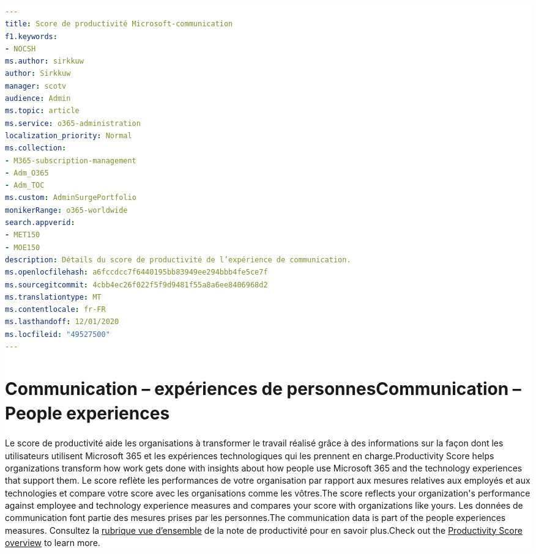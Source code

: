 ```yaml
---
title: Score de productivité Microsoft-communication
f1.keywords:
- NOCSH
ms.author: sirkkuw
author: Sirkkuw
manager: scotv
audience: Admin
ms.topic: article
ms.service: o365-administration
localization_priority: Normal
ms.collection:
- M365-subscription-management
- Adm_O365
- Adm_TOC
ms.custom: AdminSurgePortfolio
monikerRange: o365-worldwide
search.appverid:
- MET150
- MOE150
description: Détails du score de productivité de l’expérience de communication.
ms.openlocfilehash: a6fccdcc7f6440195bb83949ee294bbb4fe5ce7f
ms.sourcegitcommit: 4cbb4ec26f022f5f9d9481f55a8a6ee8406968d2
ms.translationtype: MT
ms.contentlocale: fr-FR
ms.lasthandoff: 12/01/2020
ms.locfileid: "49527500"
---
```

# <a name="communication--people-experiences"></a><span data-ttu-id="7131a-103">Communication – expériences de personnes</span><span class="sxs-lookup"><span data-stu-id="7131a-103">Communication – People experiences</span></span>

<span data-ttu-id="7131a-104">Le score de productivité aide les organisations à transformer le travail réalisé grâce à des informations sur la façon dont les utilisateurs utilisent Microsoft 365 et les expériences technologiques qui les prennent en charge.</span><span class="sxs-lookup"><span data-stu-id="7131a-104">Productivity Score helps organizations transform how work gets done with insights about how people use Microsoft 365 and the technology experiences that support them.</span></span> <span data-ttu-id="7131a-105">Le score reflète les performances de votre organisation par rapport aux mesures relatives aux employés et aux technologies et compare votre score avec les organisations comme les vôtres.</span><span class="sxs-lookup"><span data-stu-id="7131a-105">The score reflects your organization's performance against employee and technology experience measures and compares your score with organizations like yours.</span></span> <span data-ttu-id="7131a-106">Les données de communication font partie des mesures prises par les personnes.</span><span class="sxs-lookup"><span data-stu-id="7131a-106">The communication data is part of the people experiences measures.</span></span> <span data-ttu-id="7131a-107">Consultez la [rubrique vue d’ensemble](productivity-score.md) de la note de productivité pour en savoir plus.</span><span class="sxs-lookup"><span data-stu-id="7131a-107">Check out the [Productivity Score overview](productivity-score.md) to learn more.</span></span>
